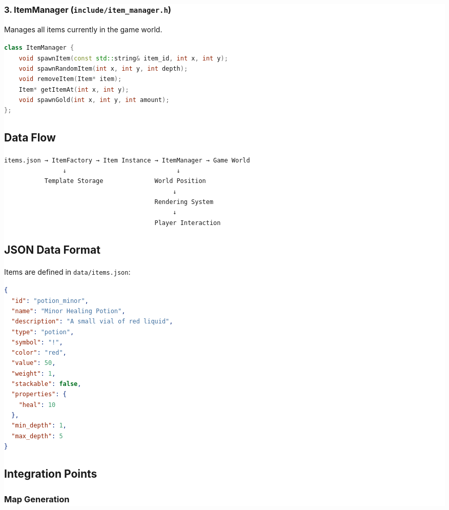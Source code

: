 ### 3. ItemManager (`include/item_manager.h`)

Manages all items currently in the game world.

```cpp
class ItemManager {
    void spawnItem(const std::string& item_id, int x, int y);
    void spawnRandomItem(int x, int y, int depth);
    void removeItem(Item* item);
    Item* getItemAt(int x, int y);
    void spawnGold(int x, int y, int amount);
};
```

## Data Flow

```
items.json → ItemFactory → Item Instance → ItemManager → Game World
                ↓                              ↓
           Template Storage              World Position
                                              ↓
                                         Rendering System
                                              ↓
                                         Player Interaction
```

## JSON Data Format

Items are defined in `data/items.json`:

```json
{
  "id": "potion_minor",
  "name": "Minor Healing Potion",
  "description": "A small vial of red liquid",
  "type": "potion",
  "symbol": "!",
  "color": "red",
  "value": 50,
  "weight": 1,
  "stackable": false,
  "properties": {
    "heal": 10
  },
  "min_depth": 1,
  "max_depth": 5
}
```

## Integration Points

### Map Generation
